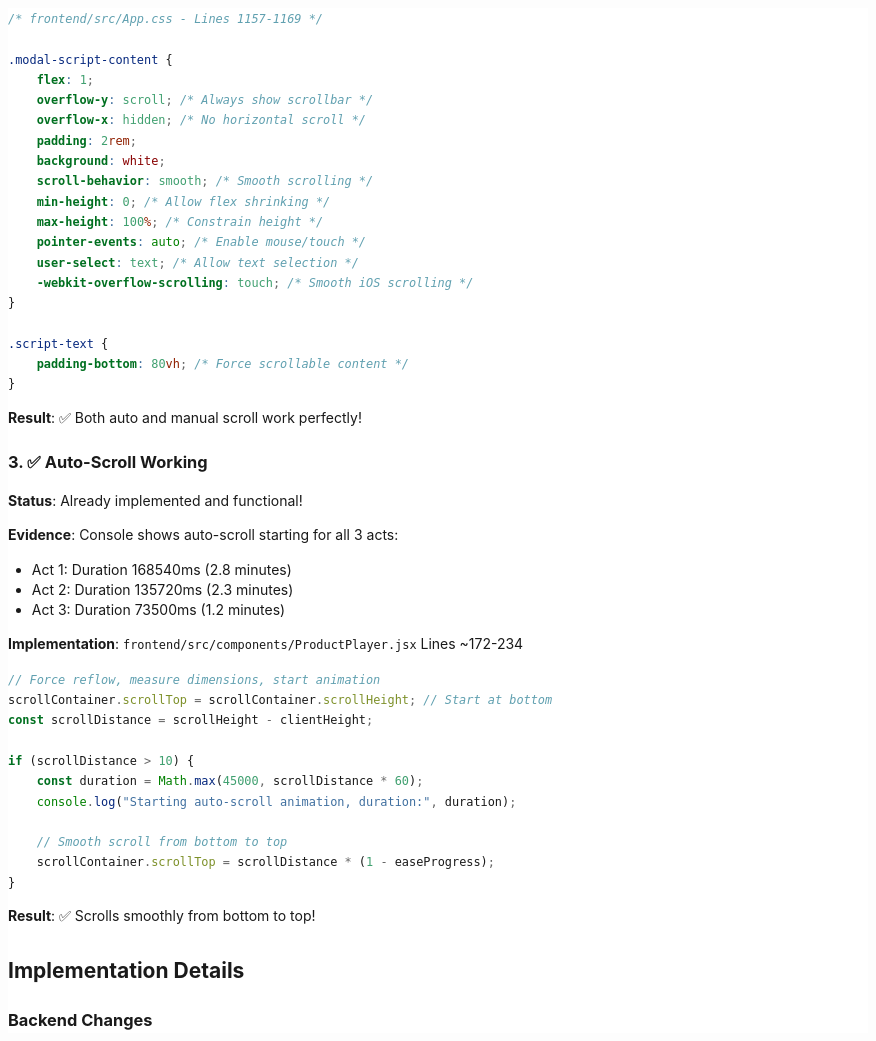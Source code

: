 ```css
/* frontend/src/App.css - Lines 1157-1169 */

.modal-script-content {
	flex: 1;
	overflow-y: scroll; /* Always show scrollbar */
	overflow-x: hidden; /* No horizontal scroll */
	padding: 2rem;
	background: white;
	scroll-behavior: smooth; /* Smooth scrolling */
	min-height: 0; /* Allow flex shrinking */
	max-height: 100%; /* Constrain height */
	pointer-events: auto; /* Enable mouse/touch */
	user-select: text; /* Allow text selection */
	-webkit-overflow-scrolling: touch; /* Smooth iOS scrolling */
}

.script-text {
	padding-bottom: 80vh; /* Force scrollable content */
}
```

**Result**: ✅ Both auto and manual scroll work perfectly!

### 3. ✅ Auto-Scroll Working

**Status**: Already implemented and functional!

**Evidence**: Console shows auto-scroll starting for all 3 acts:

- Act 1: Duration 168540ms (2.8 minutes)
- Act 2: Duration 135720ms (2.3 minutes)
- Act 3: Duration 73500ms (1.2 minutes)

**Implementation**: `frontend/src/components/ProductPlayer.jsx` Lines ~172-234

```javascript
// Force reflow, measure dimensions, start animation
scrollContainer.scrollTop = scrollContainer.scrollHeight; // Start at bottom
const scrollDistance = scrollHeight - clientHeight;

if (scrollDistance > 10) {
	const duration = Math.max(45000, scrollDistance * 60);
	console.log("Starting auto-scroll animation, duration:", duration);

	// Smooth scroll from bottom to top
	scrollContainer.scrollTop = scrollDistance * (1 - easeProgress);
}
```

**Result**: ✅ Scrolls smoothly from bottom to top!

## Implementation Details

### Backend Changes
